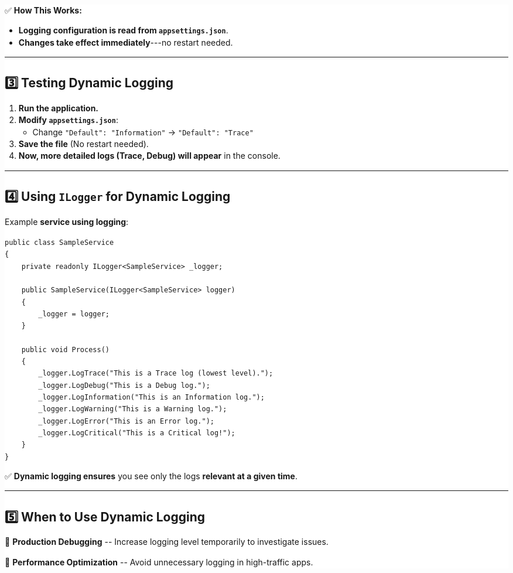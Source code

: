 ✅ **How This Works:**

-   **Logging configuration is read from `appsettings.json`**.
-   **Changes take effect immediately**---no restart needed.

* * * * *

**3️⃣ Testing Dynamic Logging**
-------------------------------

1.  **Run the application.**
2.  **Modify `appsettings.json`**:
    -   Change `"Default": "Information"` → `"Default": "Trace"`
3.  **Save the file** (No restart needed).
4.  **Now, more detailed logs (Trace, Debug) will appear** in the console.

* * * * *

**4️⃣ Using `ILogger` for Dynamic Logging**
-------------------------------------------

Example **service using logging**:

```
public class SampleService
{
    private readonly ILogger<SampleService> _logger;

    public SampleService(ILogger<SampleService> logger)
    {
        _logger = logger;
    }

    public void Process()
    {
        _logger.LogTrace("This is a Trace log (lowest level).");
        _logger.LogDebug("This is a Debug log.");
        _logger.LogInformation("This is an Information log.");
        _logger.LogWarning("This is a Warning log.");
        _logger.LogError("This is an Error log.");
        _logger.LogCritical("This is a Critical log!");
    }
}

```

✅ **Dynamic logging ensures** you see only the logs **relevant at a given time**.

* * * * *

**5️⃣ When to Use Dynamic Logging**
-----------------------------------

🔹 **Production Debugging** -- Increase logging level temporarily to investigate issues.

🔹 **Performance Optimization** -- Avoid unnecessary logging in high-traffic apps.
